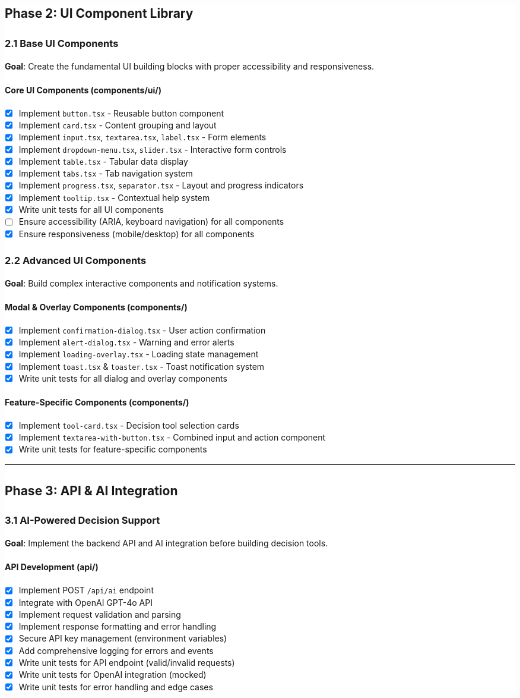 
## Phase 2: UI Component Library

### 2.1 Base UI Components
**Goal**: Create the fundamental UI building blocks with proper accessibility and responsiveness.

#### Core UI Components (components/ui/)
- [x] Implement `button.tsx` - Reusable button component
- [x] Implement `card.tsx` - Content grouping and layout
- [x] Implement `input.tsx`, `textarea.tsx`, `label.tsx` - Form elements
- [x] Implement `dropdown-menu.tsx`, `slider.tsx` - Interactive form controls
- [x] Implement `table.tsx` - Tabular data display
- [x] Implement `tabs.tsx` - Tab navigation system
- [x] Implement `progress.tsx`, `separator.tsx` - Layout and progress indicators
- [x] Implement `tooltip.tsx` - Contextual help system
- [x] Write unit tests for all UI components
- [ ] Ensure accessibility (ARIA, keyboard navigation) for all components
- [x] Ensure responsiveness (mobile/desktop) for all components

### 2.2 Advanced UI Components
**Goal**: Build complex interactive components and notification systems.

#### Modal & Overlay Components (components/)
- [x] Implement `confirmation-dialog.tsx` - User action confirmation
- [x] Implement `alert-dialog.tsx` - Warning and error alerts
- [x] Implement `loading-overlay.tsx` - Loading state management
- [x] Implement `toast.tsx` & `toaster.tsx` - Toast notification system
- [x] Write unit tests for all dialog and overlay components

#### Feature-Specific Components (components/)
- [x] Implement `tool-card.tsx` - Decision tool selection cards
- [x] Implement `textarea-with-button.tsx` - Combined input and action component
- [x] Write unit tests for feature-specific components

---

## Phase 3: API & AI Integration

### 3.1 AI-Powered Decision Support
**Goal**: Implement the backend API and AI integration before building decision tools.

#### API Development (api/)
- [x] Implement POST `/api/ai` endpoint
- [x] Integrate with OpenAI GPT-4o API
- [x] Implement request validation and parsing
- [x] Implement response formatting and error handling
- [x] Secure API key management (environment variables)
- [x] Add comprehensive logging for errors and events
- [x] Write unit tests for API endpoint (valid/invalid requests)
- [x] Write unit tests for OpenAI integration (mocked)
- [x] Write unit tests for error handling and edge cases
